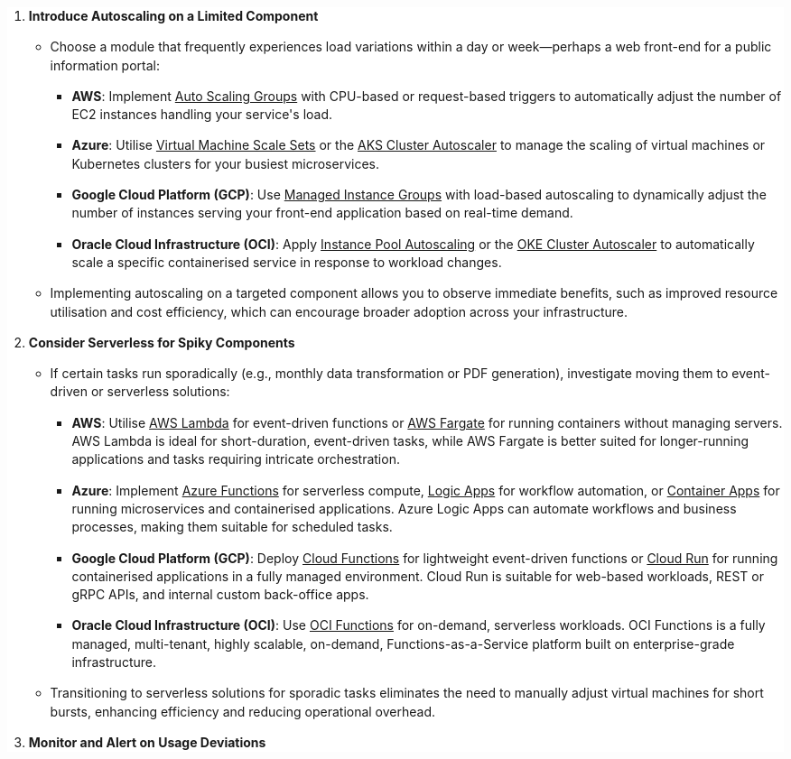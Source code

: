 1. **Introduce Autoscaling on a Limited Component**

   - Choose a module that frequently experiences load variations within a day or week—perhaps a web front-end for a public information portal:

     - **AWS**: Implement [Auto Scaling Groups](https://docs.aws.amazon.com/autoscaling/ec2/userguide/as-scale-based-on-demand.html) with CPU-based or request-based triggers to automatically adjust the number of EC2 instances handling your service's load.

     - **Azure**: Utilise [Virtual Machine Scale Sets](https://learn.microsoft.com/en-us/azure/virtual-machine-scale-sets/) or the [AKS Cluster Autoscaler](https://learn.microsoft.com/en-us/azure/aks/cluster-autoscaler-overview) to manage the scaling of virtual machines or Kubernetes clusters for your busiest microservices.

     - **Google Cloud Platform (GCP)**: Use [Managed Instance Groups](https://cloud.google.com/compute/docs/autoscaler) with load-based autoscaling to dynamically adjust the number of instances serving your front-end application based on real-time demand.

     - **Oracle Cloud Infrastructure (OCI)**: Apply [Instance Pool Autoscaling](https://docs.oracle.com/en-us/iaas/Content/Compute/Tasks/autoscalinginstancepools.htm) or the [OKE Cluster Autoscaler](https://docs.oracle.com/en-us/iaas/Content/ContEng/Tasks/contengautoscaling.htm) to automatically scale a specific containerised service in response to workload changes.

   - Implementing autoscaling on a targeted component allows you to observe immediate benefits, such as improved resource utilisation and cost efficiency, which can encourage broader adoption across your infrastructure.

1. **Consider Serverless for Spiky Components**

   - If certain tasks run sporadically (e.g., monthly data transformation or PDF generation), investigate moving them to event-driven or serverless solutions:

     - **AWS**: Utilise [AWS Lambda](https://aws.amazon.com/lambda/) for event-driven functions or [AWS Fargate](https://aws.amazon.com/fargate/) for running containers without managing servers. AWS Lambda is ideal for short-duration, event-driven tasks, while AWS Fargate is better suited for longer-running applications and tasks requiring intricate orchestration.

     - **Azure**: Implement [Azure Functions](https://azure.microsoft.com/en-us/products/functions/) for serverless compute, [Logic Apps](https://azure.microsoft.com/en-us/products/logic-apps/) for workflow automation, or [Container Apps](https://azure.microsoft.com/en-us/products/container-apps/) for running microservices and containerised applications. Azure Logic Apps can automate workflows and business processes, making them suitable for scheduled tasks.

     - **Google Cloud Platform (GCP)**: Deploy [Cloud Functions](https://cloud.google.com/functions) for lightweight event-driven functions or [Cloud Run](https://cloud.google.com/run) for running containerised applications in a fully managed environment. Cloud Run is suitable for web-based workloads, REST or gRPC APIs, and internal custom back-office apps.

     - **Oracle Cloud Infrastructure (OCI)**: Use [OCI Functions](https://docs.oracle.com/en-us/iaas/Content/Functions/Concepts/functionsoverview.htm) for on-demand, serverless workloads. OCI Functions is a fully managed, multi-tenant, highly scalable, on-demand, Functions-as-a-Service platform built on enterprise-grade infrastructure.

   - Transitioning to serverless solutions for sporadic tasks eliminates the need to manually adjust virtual machines for short bursts, enhancing efficiency and reducing operational overhead.

1. **Monitor and Alert on Usage Deviations**
